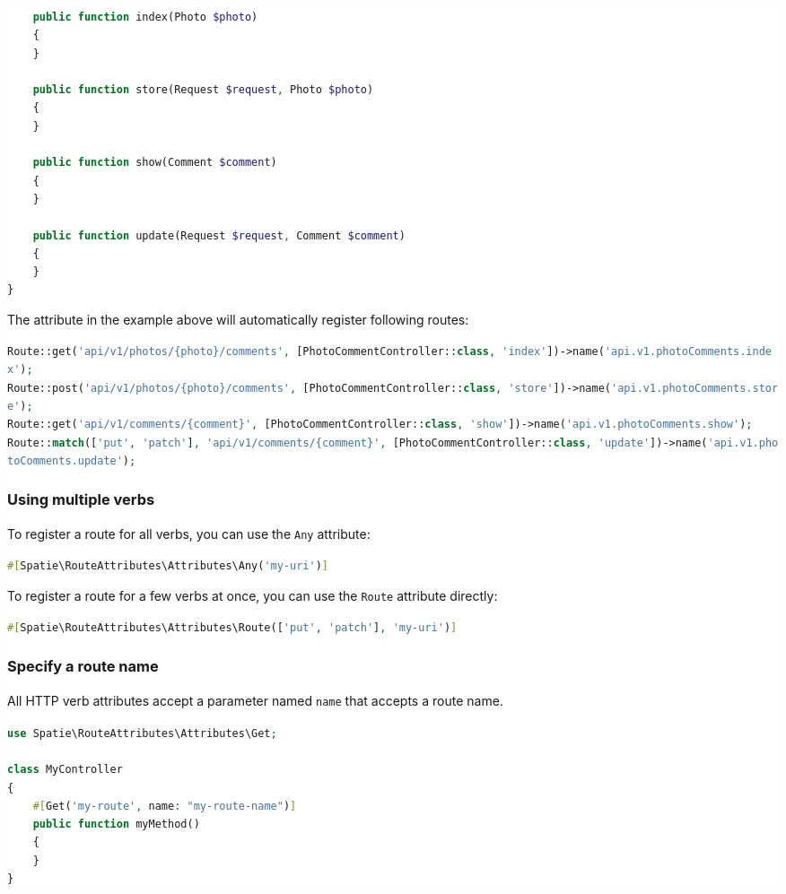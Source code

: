 ```php
    public function index(Photo $photo)
    {
    }

    public function store(Request $request, Photo $photo)
    {
    }

    public function show(Comment $comment)
    {
    }

    public function update(Request $request, Comment $comment)
    {
    }
}
```

The attribute in the example above will automatically register following routes:

```php
Route::get('api/v1/photos/{photo}/comments', [PhotoCommentController::class, 'index'])->name('api.v1.photoComments.index');
Route::post('api/v1/photos/{photo}/comments', [PhotoCommentController::class, 'store'])->name('api.v1.photoComments.store');
Route::get('api/v1/comments/{comment}', [PhotoCommentController::class, 'show'])->name('api.v1.photoComments.show');
Route::match(['put', 'patch'], 'api/v1/comments/{comment}', [PhotoCommentController::class, 'update'])->name('api.v1.photoComments.update');
```

### Using multiple verbs

To register a route for all verbs, you can use the `Any` attribute:

```php
#[Spatie\RouteAttributes\Attributes\Any('my-uri')]
```

To register a route for a few verbs at once, you can use the `Route` attribute directly:

```php
#[Spatie\RouteAttributes\Attributes\Route(['put', 'patch'], 'my-uri')]
```

### Specify a route name

All HTTP verb attributes accept a parameter named `name` that accepts a route name.

```php
use Spatie\RouteAttributes\Attributes\Get;

class MyController
{
    #[Get('my-route', name: "my-route-name")]
    public function myMethod()
    {
    }
}
```
